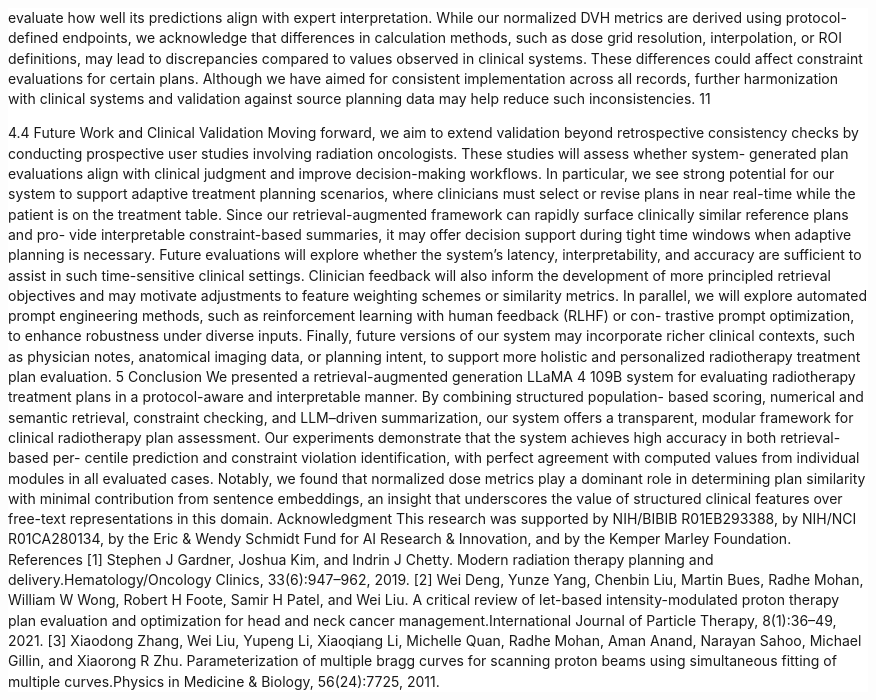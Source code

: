 evaluate how well its predictions align with expert interpretation.
While our normalized DVH metrics are derived using protocol-defined endpoints, we acknowledge
that differences in calculation methods, such as dose grid resolution, interpolation, or ROI definitions,
may lead to discrepancies compared to values observed in clinical systems. These differences could
affect constraint evaluations for certain plans. Although we have aimed for consistent implementation
across all records, further harmonization with clinical systems and validation against source planning
data may help reduce such inconsistencies.
11

4.4 Future Work and Clinical Validation
Moving forward, we aim to extend validation beyond retrospective consistency checks by conducting
prospective user studies involving radiation oncologists. These studies will assess whether system-
generated plan evaluations align with clinical judgment and improve decision-making workflows. In
particular, we see strong potential for our system to support adaptive treatment planning scenarios,
where clinicians must select or revise plans in near real-time while the patient is on the treatment table.
Since our retrieval-augmented framework can rapidly surface clinically similar reference plans and pro-
vide interpretable constraint-based summaries, it may offer decision support during tight time windows
when adaptive planning is necessary. Future evaluations will explore whether the system’s latency,
interpretability, and accuracy are sufficient to assist in such time-sensitive clinical settings. Clinician
feedback will also inform the development of more principled retrieval objectives and may motivate
adjustments to feature weighting schemes or similarity metrics. In parallel, we will explore automated
prompt engineering methods, such as reinforcement learning with human feedback (RLHF) or con-
trastive prompt optimization, to enhance robustness under diverse inputs. Finally, future versions of
our system may incorporate richer clinical contexts, such as physician notes, anatomical imaging data,
or planning intent, to support more holistic and personalized radiotherapy treatment plan evaluation.
5 Conclusion
We presented a retrieval-augmented generation LLaMA 4 109B system for evaluating radiotherapy
treatment plans in a protocol-aware and interpretable manner. By combining structured population-
based scoring, numerical and semantic retrieval, constraint checking, and LLM–driven summarization,
our system offers a transparent, modular framework for clinical radiotherapy plan assessment.
Our experiments demonstrate that the system achieves high accuracy in both retrieval-based per-
centile prediction and constraint violation identification, with perfect agreement with computed values
from individual modules in all evaluated cases. Notably, we found that normalized dose metrics play
a dominant role in determining plan similarity with minimal contribution from sentence embeddings,
an insight that underscores the value of structured clinical features over free-text representations in
this domain.
Acknowledgment
This research was supported by NIH/BIBIB R01EB293388, by NIH/NCI R01CA280134, by the Eric
& Wendy Schmidt Fund for AI Research & Innovation, and by the Kemper Marley Foundation.
References
[1] Stephen J Gardner, Joshua Kim, and Indrin J Chetty. Modern radiation therapy planning and
delivery.Hematology/Oncology Clinics, 33(6):947–962, 2019.
[2] Wei Deng, Yunze Yang, Chenbin Liu, Martin Bues, Radhe Mohan, William W Wong, Robert H
Foote, Samir H Patel, and Wei Liu. A critical review of let-based intensity-modulated proton
therapy plan evaluation and optimization for head and neck cancer management.International
Journal of Particle Therapy, 8(1):36–49, 2021.
[3] Xiaodong Zhang, Wei Liu, Yupeng Li, Xiaoqiang Li, Michelle Quan, Radhe Mohan, Aman Anand,
Narayan Sahoo, Michael Gillin, and Xiaorong R Zhu. Parameterization of multiple bragg curves
for scanning proton beams using simultaneous fitting of multiple curves.Physics in Medicine &
Biology, 56(24):7725, 2011.